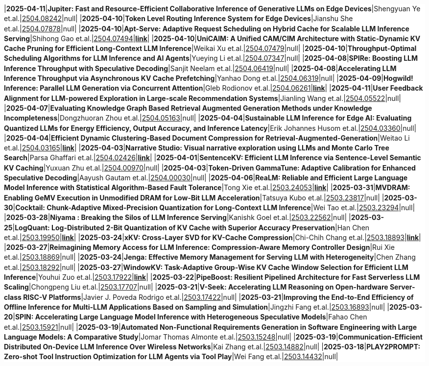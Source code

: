 |**2025-04-11**|**Jupiter: Fast and Resource-Efficient Collaborative Inference of Generative LLMs on Edge Devices**|Shengyuan Ye et.al.|[2504.08242](http://arxiv.org/abs/2504.08242)|null|
|**2025-04-10**|**Token Level Routing Inference System for Edge Devices**|Jianshu She et.al.|[2504.07878](http://arxiv.org/abs/2504.07878)|null|
|**2025-04-10**|**Apt-Serve: Adaptive Request Scheduling on Hybrid Cache for Scalable LLM Inference Serving**|Shihong Gao et.al.|[2504.07494](http://arxiv.org/abs/2504.07494)|**[link](https://github.com/eddiegaoo/apt-serve)**|
|**2025-04-10**|**UniCAIM: A Unified CAM/CIM Architecture with Static-Dynamic KV Cache Pruning for Efficient Long-Context LLM Inference**|Weikai Xu et.al.|[2504.07479](http://arxiv.org/abs/2504.07479)|null|
|**2025-04-10**|**Throughput-Optimal Scheduling Algorithms for LLM Inference and AI Agents**|Yueying Li et.al.|[2504.07347](http://arxiv.org/abs/2504.07347)|null|
|**2025-04-08**|**SPIRe: Boosting LLM Inference Throughput with Speculative Decoding**|Sanjit Neelam et.al.|[2504.06419](http://arxiv.org/abs/2504.06419)|null|
|**2025-04-08**|**Accelerating LLM Inference Throughput via Asynchronous KV Cache Prefetching**|Yanhao Dong et.al.|[2504.06319](http://arxiv.org/abs/2504.06319)|null|
|**2025-04-09**|**Hogwild! Inference: Parallel LLM Generation via Concurrent Attention**|Gleb Rodionov et.al.|[2504.06261](http://arxiv.org/abs/2504.06261)|**[link](https://github.com/eqimp/hogwild_llm)**|
|**2025-04-11**|**User Feedback Alignment for LLM-powered Exploration in Large-scale Recommendation Systems**|Jianling Wang et.al.|[2504.05522](http://arxiv.org/abs/2504.05522)|null|
|**2025-04-07**|**Evaluating Knowledge Graph Based Retrieval Augmented Generation Methods under Knowledge Incompleteness**|Dongzhuoran Zhou et.al.|[2504.05163](http://arxiv.org/abs/2504.05163)|null|
|**2025-04-04**|**Sustainable LLM Inference for Edge AI: Evaluating Quantized LLMs for Energy Efficiency, Output Accuracy, and Inference Latency**|Erik Johannes Husom et.al.|[2504.03360](http://arxiv.org/abs/2504.03360)|null|
|**2025-04-04**|**Efficient Dynamic Clustering-Based Document Compression for Retrieval-Augmented-Generation**|Weitao Li et.al.|[2504.03165](http://arxiv.org/abs/2504.03165)|**[link](https://github.com/tsinghua-dhy/edc-2-rag)**|
|**2025-04-03**|**Narrative Studio: Visual narrative exploration using LLMs and Monte Carlo Tree Search**|Parsa Ghaffari et.al.|[2504.02426](http://arxiv.org/abs/2504.02426)|**[link](https://github.com/parsaghaffari/narrative-studio)**|
|**2025-04-01**|**SentenceKV: Efficient LLM Inference via Sentence-Level Semantic KV Caching**|Yuxuan Zhu et.al.|[2504.00970](http://arxiv.org/abs/2504.00970)|null|
|**2025-04-03**|**Token-Driven GammaTune: Adaptive Calibration for Enhanced Speculative Decoding**|Aayush Gautam et.al.|[2504.00030](http://arxiv.org/abs/2504.00030)|null|
|**2025-04-06**|**ReaLM: Reliable and Efficient Large Language Model Inference with Statistical Algorithm-Based Fault Tolerance**|Tong Xie et.al.|[2503.24053](http://arxiv.org/abs/2503.24053)|**[link](https://github.com/2000012835xt/realm-dac)**|
|**2025-03-31**|**MVDRAM: Enabling GeMV Execution in Unmodified DRAM for Low-Bit LLM Acceleration**|Tatsuya Kubo et.al.|[2503.23817](http://arxiv.org/abs/2503.23817)|null|
|**2025-03-30**|**Cocktail: Chunk-Adaptive Mixed-Precision Quantization for Long-Context LLM Inference**|Wei Tao et.al.|[2503.23294](http://arxiv.org/abs/2503.23294)|null|
|**2025-03-28**|**Niyama : Breaking the Silos of LLM Inference Serving**|Kanishk Goel et.al.|[2503.22562](http://arxiv.org/abs/2503.22562)|null|
|**2025-03-25**|**LogQuant: Log-Distributed 2-Bit Quantization of KV Cache with Superior Accuracy Preservation**|Han Chen et.al.|[2503.19950](http://arxiv.org/abs/2503.19950)|**[link](https://github.com/concyclics/logquantkv)**|
|**2025-03-24**|**xKV: Cross-Layer SVD for KV-Cache Compression**|Chi-Chih Chang et.al.|[2503.18893](http://arxiv.org/abs/2503.18893)|**[link](https://github.com/abdelfattah-lab/xkv)**|
|**2025-03-27**|**Reimagining Memory Access for LLM Inference: Compression-Aware Memory Controller Design**|Rui Xie et.al.|[2503.18869](http://arxiv.org/abs/2503.18869)|null|
|**2025-03-24**|**Jenga: Effective Memory Management for Serving LLM with Heterogeneity**|Chen Zhang et.al.|[2503.18292](http://arxiv.org/abs/2503.18292)|null|
|**2025-03-27**|**WindowKV: Task-Adaptive Group-Wise KV Cache Window Selection for Efficient LLM Inference**|Youhui Zuo et.al.|[2503.17922](http://arxiv.org/abs/2503.17922)|**[link](https://github.com/optim996/WindowKV)**|
|**2025-03-22**|**PipeBoost: Resilient Pipelined Architecture for Fast Serverless LLM Scaling**|Chongpeng Liu et.al.|[2503.17707](http://arxiv.org/abs/2503.17707)|null|
|**2025-03-21**|**V-Seek: Accelerating LLM Reasoning on Open-hardware Server-class RISC-V Platforms**|Javier J. Poveda Rodrigo et.al.|[2503.17422](http://arxiv.org/abs/2503.17422)|null|
|**2025-03-21**|**Improving the End-to-End Efficiency of Offline Inference for Multi-LLM Applications Based on Sampling and Simulation**|Jingzhi Fang et.al.|[2503.16893](http://arxiv.org/abs/2503.16893)|null|
|**2025-03-20**|**SPIN: Accelerating Large Language Model Inference with Heterogeneous Speculative Models**|Fahao Chen et.al.|[2503.15921](http://arxiv.org/abs/2503.15921)|null|
|**2025-03-19**|**Automated Non-Functional Requirements Generation in Software Engineering with Large Language Models: A Comparative Study**|Jomar Thomas Almonte et.al.|[2503.15248](http://arxiv.org/abs/2503.15248)|null|
|**2025-03-19**|**Communication-Efficient Distributed On-Device LLM Inference Over Wireless Networks**|Kai Zhang et.al.|[2503.14882](http://arxiv.org/abs/2503.14882)|null|
|**2025-03-18**|**PLAY2PROMPT: Zero-shot Tool Instruction Optimization for LLM Agents via Tool Play**|Wei Fang et.al.|[2503.14432](http://arxiv.org/abs/2503.14432)|null|